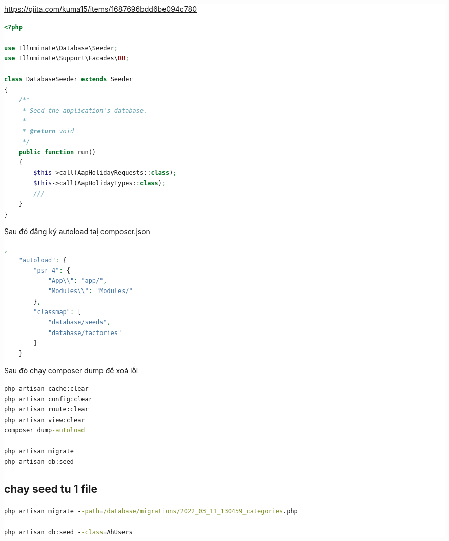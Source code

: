 https://qiita.com/kuma15/items/1687696bdd6be094c780

```php
<?php

use Illuminate\Database\Seeder;
use Illuminate\Support\Facades\DB;

class DatabaseSeeder extends Seeder
{
    /**
     * Seed the application's database.
     *
     * @return void
     */
    public function run()
    {
        $this->call(AapHolidayRequests::class);
        $this->call(AapHolidayTypes::class);
        ///
    }
}
```

Sau đó đăng ký autoload taị composer.json
```php
,
    "autoload": {
        "psr-4": {
            "App\\": "app/",
            "Modules\\": "Modules/"
        },
        "classmap": [
            "database/seeds",
            "database/factories"
        ]
    }
```

Sau đó chạy composer dump để xoá lỗi
```cmd
php artisan cache:clear
php artisan config:clear
php artisan route:clear
php artisan view:clear
composer dump-autoload

php artisan migrate
php artisan db:seed
```

## chay seed tu 1 file
```bat
php artisan migrate --path=/database/migrations/2022_03_11_130459_categories.php

php artisan db:seed --class=AhUsers
```
